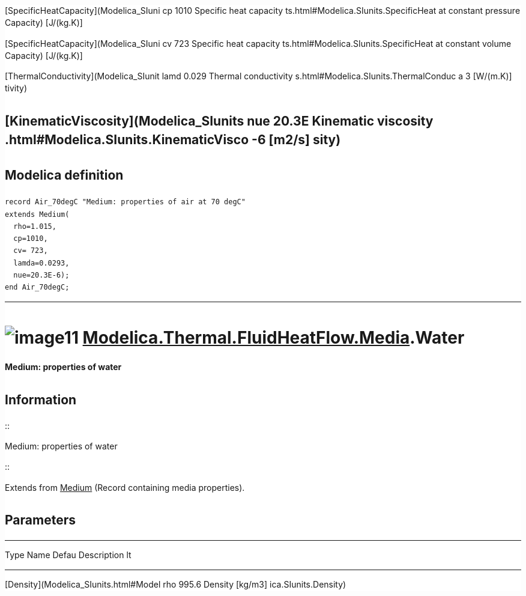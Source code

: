   [SpecificHeatCapacity](Modelica_SIuni cp   1010  Specific heat capacity
  ts.html#Modelica.SIunits.SpecificHeat            at constant pressure
  Capacity)                                        [J/(kg.K)]

  [SpecificHeatCapacity](Modelica_SIuni cv   723   Specific heat capacity
  ts.html#Modelica.SIunits.SpecificHeat            at constant volume
  Capacity)                                        [J/(kg.K)]

  [ThermalConductivity](Modelica_SIunit lamd 0.029 Thermal conductivity
  s.html#Modelica.SIunits.ThermalConduc a    3     [W/(m.K)]
  tivity)                                          

  [KinematicViscosity](Modelica_SIunits nue  20.3E Kinematic viscosity
  .html#Modelica.SIunits.KinematicVisco      -6    [m2/s]
  sity)                                            
  -------------------------------------------------------------------------

Modelica definition
-------------------

    record Air_70degC "Medium: properties of air at 70 degC"
    extends Medium(
      rho=1.015,
      cp=1010,
      cv= 723,
      lamda=0.0293,
      nue=20.3E-6);
    end Air_70degC;

* * * * *

![image11](Modelica.Thermal.FluidHeatFlow.Media.MediumI.png) [Modelica.Thermal.FluidHeatFlow.Media](Modelica_Thermal_FluidHeatFlow_Media.html#Modelica.Thermal.FluidHeatFlow.Media).Water
=========================================================================================================================================================================================

**Medium: properties of water**

Information
-----------

::

Medium: properties of water

::

Extends from
[Medium](Modelica_Thermal_FluidHeatFlow_Media.html#Modelica.Thermal.FluidHeatFlow.Media.Medium)
(Record containing media properties).

Parameters
----------

  -------------------------------------------------------------------------
  Type                                  Name Defau Description
                                             lt    
  ------------------------------------- ---- ----- ------------------------
  [Density](Modelica_SIunits.html#Model rho  995.6 Density [kg/m3]
  ica.SIunits.Density)                             
